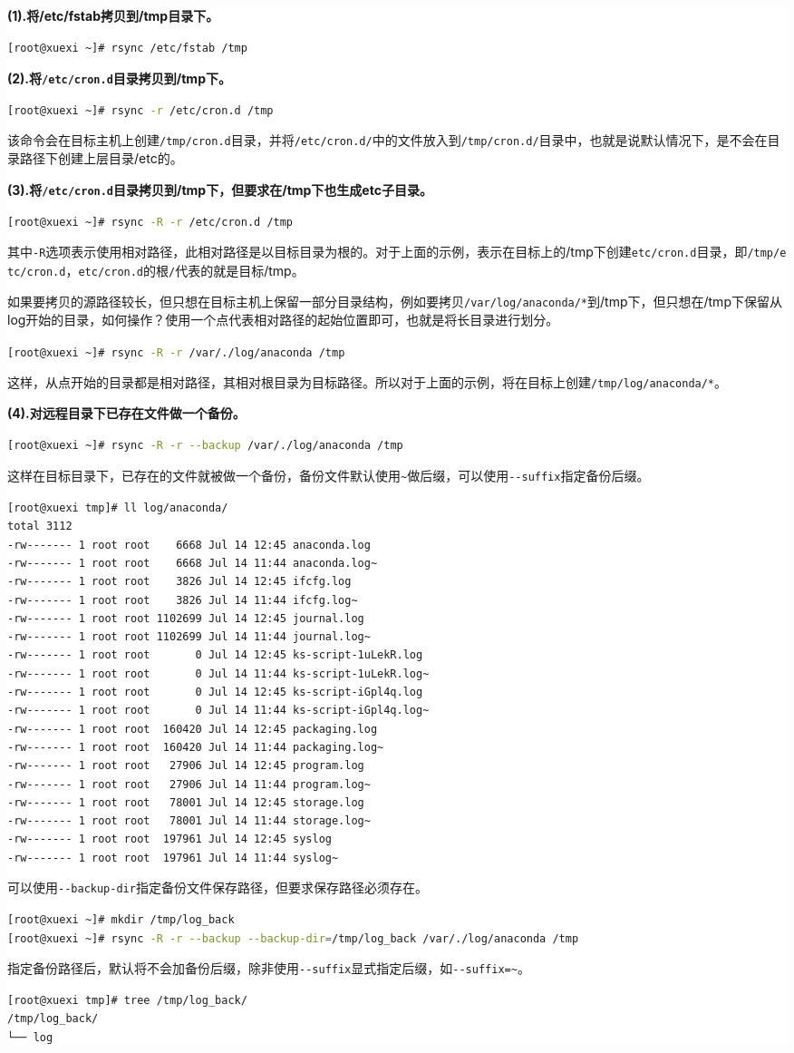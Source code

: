 **(1).将/etc/fstab拷贝到/tmp目录下。**

```bash
[root@xuexi ~]# rsync /etc/fstab /tmp
```

**(2).将`/etc/cron.d`目录拷贝到/tmp下。**

```bash
[root@xuexi ~]# rsync -r /etc/cron.d /tmp
```

该命令会在目标主机上创建`/tmp/cron.d`目录，并将`/etc/cron.d/`中的文件放入到`/tmp/cron.d/`目录中，也就是说默认情况下，是不会在目录路径下创建上层目录/etc的。

<a name="blogRelative"></a>

**(3).将`/etc/cron.d`目录拷贝到/tmp下，但要求在/tmp下也生成etc子目录。**

```bash
[root@xuexi ~]# rsync -R -r /etc/cron.d /tmp
```

其中`-R`选项表示使用相对路径，此相对路径是以目标目录为根的。对于上面的示例，表示在目标上的/tmp下创建`etc/cron.d`目录，即`/tmp/etc/cron.d`，`etc/cron.d`的根`/`代表的就是目标/tmp。

如果要拷贝的源路径较长，但只想在目标主机上保留一部分目录结构，例如要拷贝`/var/log/anaconda/*`到/tmp下，但只想在/tmp下保留从log开始的目录，如何操作？使用一个点代表相对路径的起始位置即可，也就是将长目录进行划分。
```bash
[root@xuexi ~]# rsync -R -r /var/./log/anaconda /tmp
```

这样，从点开始的目录都是相对路径，其相对根目录为目标路径。所以对于上面的示例，将在目标上创建`/tmp/log/anaconda/*`。

**(4).对远程目录下已存在文件做一个备份。**
```bash
[root@xuexi ~]# rsync -R -r --backup /var/./log/anaconda /tmp
```
这样在目标目录下，已存在的文件就被做一个备份，备份文件默认使用`~`做后缀，可以使用`--suffix`指定备份后缀。
```bash
[root@xuexi tmp]# ll log/anaconda/
total 3112
-rw------- 1 root root    6668 Jul 14 12:45 anaconda.log
-rw------- 1 root root    6668 Jul 14 11:44 anaconda.log~
-rw------- 1 root root    3826 Jul 14 12:45 ifcfg.log
-rw------- 1 root root    3826 Jul 14 11:44 ifcfg.log~
-rw------- 1 root root 1102699 Jul 14 12:45 journal.log
-rw------- 1 root root 1102699 Jul 14 11:44 journal.log~
-rw------- 1 root root       0 Jul 14 12:45 ks-script-1uLekR.log
-rw------- 1 root root       0 Jul 14 11:44 ks-script-1uLekR.log~
-rw------- 1 root root       0 Jul 14 12:45 ks-script-iGpl4q.log
-rw------- 1 root root       0 Jul 14 11:44 ks-script-iGpl4q.log~
-rw------- 1 root root  160420 Jul 14 12:45 packaging.log
-rw------- 1 root root  160420 Jul 14 11:44 packaging.log~
-rw------- 1 root root   27906 Jul 14 12:45 program.log
-rw------- 1 root root   27906 Jul 14 11:44 program.log~
-rw------- 1 root root   78001 Jul 14 12:45 storage.log
-rw------- 1 root root   78001 Jul 14 11:44 storage.log~
-rw------- 1 root root  197961 Jul 14 12:45 syslog
-rw------- 1 root root  197961 Jul 14 11:44 syslog~
```
可以使用`--backup-dir`指定备份文件保存路径，但要求保存路径必须存在。
```bash
[root@xuexi ~]# mkdir /tmp/log_back
[root@xuexi ~]# rsync -R -r --backup --backup-dir=/tmp/log_back /var/./log/anaconda /tmp
```
指定备份路径后，默认将不会加备份后缀，除非使用`--suffix`显式指定后缀，如`--suffix=~`。
```
[root@xuexi tmp]# tree /tmp/log_back/
/tmp/log_back/
└── log
```